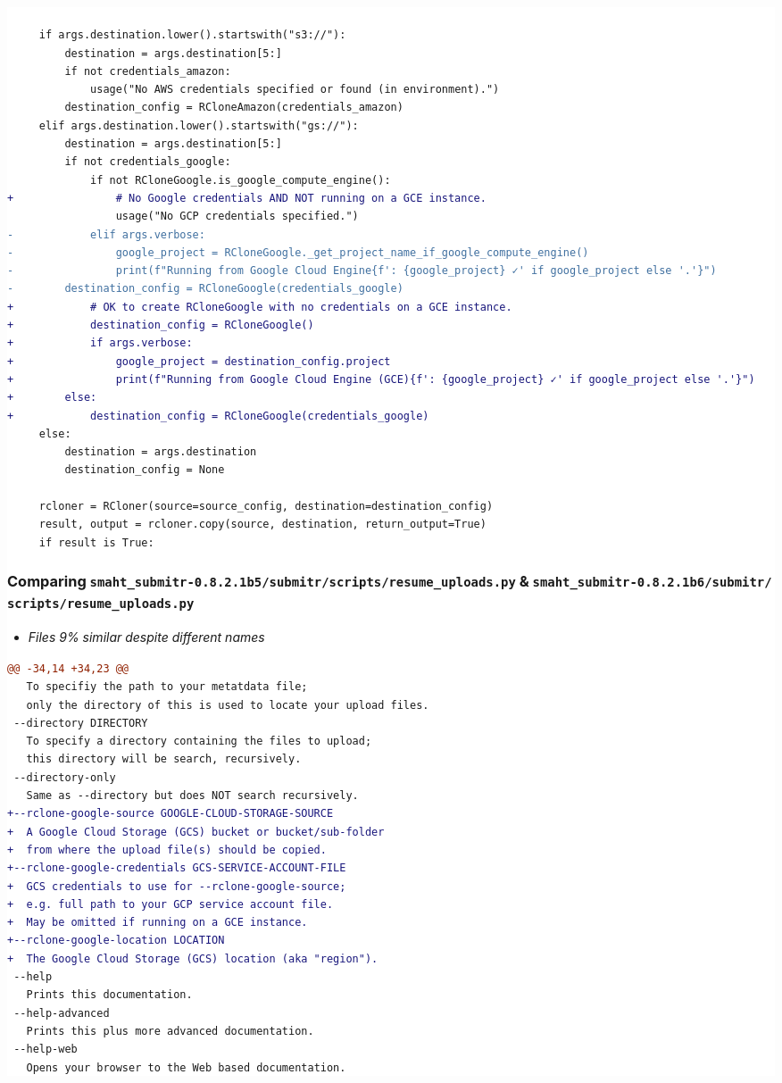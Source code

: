 ```diff
 
     if args.destination.lower().startswith("s3://"):
         destination = args.destination[5:]
         if not credentials_amazon:
             usage("No AWS credentials specified or found (in environment).")
         destination_config = RCloneAmazon(credentials_amazon)
     elif args.destination.lower().startswith("gs://"):
         destination = args.destination[5:]
         if not credentials_google:
             if not RCloneGoogle.is_google_compute_engine():
+                # No Google credentials AND NOT running on a GCE instance.
                 usage("No GCP credentials specified.")
-            elif args.verbose:
-                google_project = RCloneGoogle._get_project_name_if_google_compute_engine()
-                print(f"Running from Google Cloud Engine{f': {google_project} ✓' if google_project else '.'}")
-        destination_config = RCloneGoogle(credentials_google)
+            # OK to create RCloneGoogle with no credentials on a GCE instance.
+            destination_config = RCloneGoogle()
+            if args.verbose:
+                google_project = destination_config.project
+                print(f"Running from Google Cloud Engine (GCE){f': {google_project} ✓' if google_project else '.'}")
+        else:
+            destination_config = RCloneGoogle(credentials_google)
     else:
         destination = args.destination
         destination_config = None
 
     rcloner = RCloner(source=source_config, destination=destination_config)
     result, output = rcloner.copy(source, destination, return_output=True)
     if result is True:
```

### Comparing `smaht_submitr-0.8.2.1b5/submitr/scripts/resume_uploads.py` & `smaht_submitr-0.8.2.1b6/submitr/scripts/resume_uploads.py`

 * *Files 9% similar despite different names*

```diff
@@ -34,14 +34,23 @@
   To specifiy the path to your metatdata file;
   only the directory of this is used to locate your upload files.
 --directory DIRECTORY
   To specify a directory containing the files to upload;
   this directory will be search, recursively.
 --directory-only
   Same as --directory but does NOT search recursively.
+--rclone-google-source GOOGLE-CLOUD-STORAGE-SOURCE
+  A Google Cloud Storage (GCS) bucket or bucket/sub-folder
+  from where the upload file(s) should be copied.
+--rclone-google-credentials GCS-SERVICE-ACCOUNT-FILE
+  GCS credentials to use for --rclone-google-source;
+  e.g. full path to your GCP service account file.
+  May be omitted if running on a GCE instance.
+--rclone-google-location LOCATION
+  The Google Cloud Storage (GCS) location (aka "region").
 --help
   Prints this documentation.
 --help-advanced
   Prints this plus more advanced documentation.
 --help-web
   Opens your browser to the Web based documentation.
```